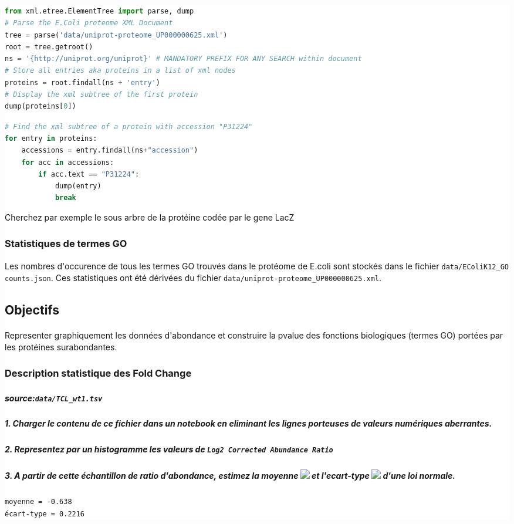 ```python
from xml.etree.ElementTree import parse, dump
# Parse the E.Coli proteome XML Document
tree = parse('data/uniprot-proteome_UP000000625.xml')
root = tree.getroot()
ns = '{http://uniprot.org/uniprot}' # MANDATORY PREFIX FOR ANY SEARCH within document
# Store all entries aka proteins in a list of xml nodes
proteins = root.findall(ns + 'entry')
# Display the xml subtree of the first protein 
dump(proteins[0])
```

```python
# Find the xml subtree of a protein with accession "P31224"
for entry in proteins:
    accessions = entry.findall(ns+"accession")
    for acc in accessions:
        if acc.text == "P31224":
            dump(entry)
            break
```

Cherchez par exemple le sous arbre de la protéine codée par le gene LacZ

### Statistiques de termes GO

Les nombres d'occurence de tous les termes GO trouvés dans le protéome de E.coli sont stockés dans le fichier `data/EColiK12_GOcounts.json`. Ces statistiques ont été dérivées du fichier `data/uniprot-proteome_UP000000625.xml`.

## Objectifs

Representer graphiquement les données d'abondance et construire la pvalue des fonctions biologiques (termes GO) portées par les protéines surabondantes.

### Description statistique des Fold Change

##### source:`data/TCL_wt1.tsv`

##### 1. Charger le contenu de ce fichier dans un notebook en eliminant les lignes porteuses de valeurs numériques aberrantes.

##### 2. Representez par un histogramme les valeurs de `Log2 Corrected Abundance Ratio`

##### 3. A partir de cette échantillon de ratio d'abondance,  estimez la moyenne <img src="https://render.githubusercontent.com/render/math?math=\mu"> et l'ecart-type <img src="https://render.githubusercontent.com/render/math?math=\sigma"> d'une loi normale.
```
moyenne = -0.638
écart-type = 0.2216
```
